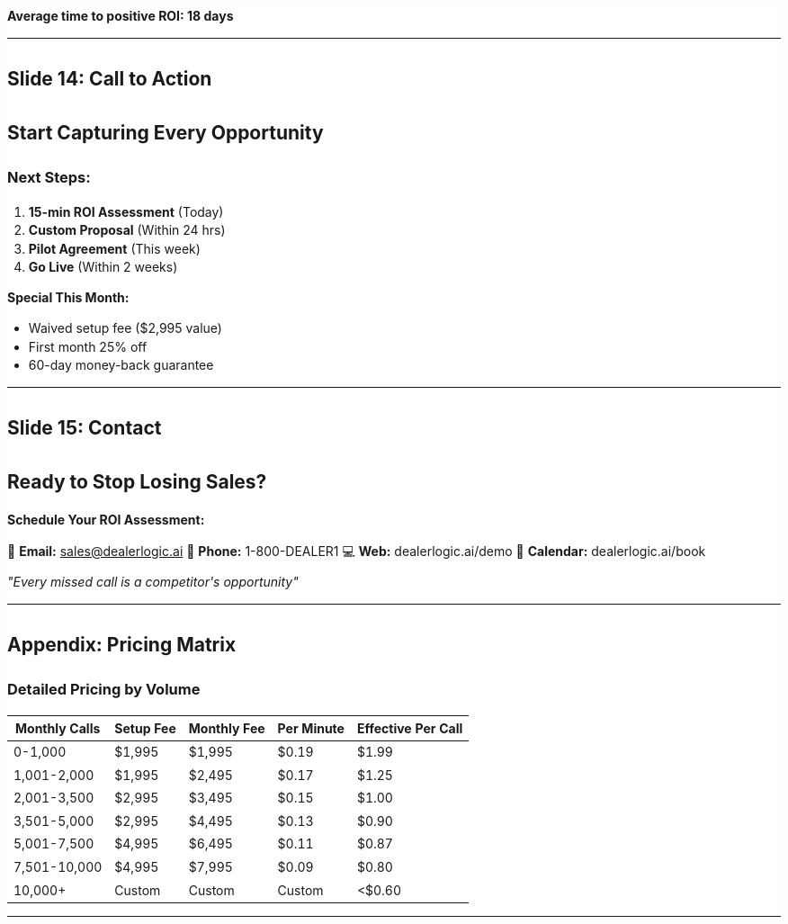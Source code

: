 **Average time to positive ROI: 18 days**

---

## Slide 14: Call to Action

## Start Capturing Every Opportunity

### Next Steps:
1. **15-min ROI Assessment** (Today)
2. **Custom Proposal** (Within 24 hrs)
3. **Pilot Agreement** (This week)
4. **Go Live** (Within 2 weeks)

**Special This Month:**
- Waived setup fee ($2,995 value)
- First month 25% off
- 60-day money-back guarantee

---

## Slide 15: Contact

## Ready to Stop Losing Sales?

**Schedule Your ROI Assessment:**

📧 **Email:** sales@dealerlogic.ai
📱 **Phone:** 1-800-DEALER1
💻 **Web:** dealerlogic.ai/demo
📅 **Calendar:** dealerlogic.ai/book

*"Every missed call is a competitor's opportunity"*

---

## Appendix: Pricing Matrix

### Detailed Pricing by Volume

| Monthly Calls | Setup Fee | Monthly Fee | Per Minute | Effective Per Call |
|--------------|-----------|-------------|------------|-------------------|
| 0-1,000 | $1,995 | $1,995 | $0.19 | $1.99 |
| 1,001-2,000 | $1,995 | $2,495 | $0.17 | $1.25 |
| 2,001-3,500 | $2,995 | $3,495 | $0.15 | $1.00 |
| 3,501-5,000 | $2,995 | $4,495 | $0.13 | $0.90 |
| 5,001-7,500 | $4,995 | $6,495 | $0.11 | $0.87 |
| 7,501-10,000 | $4,995 | $7,995 | $0.09 | $0.80 |
| 10,000+ | Custom | Custom | Custom | <$0.60 |

---